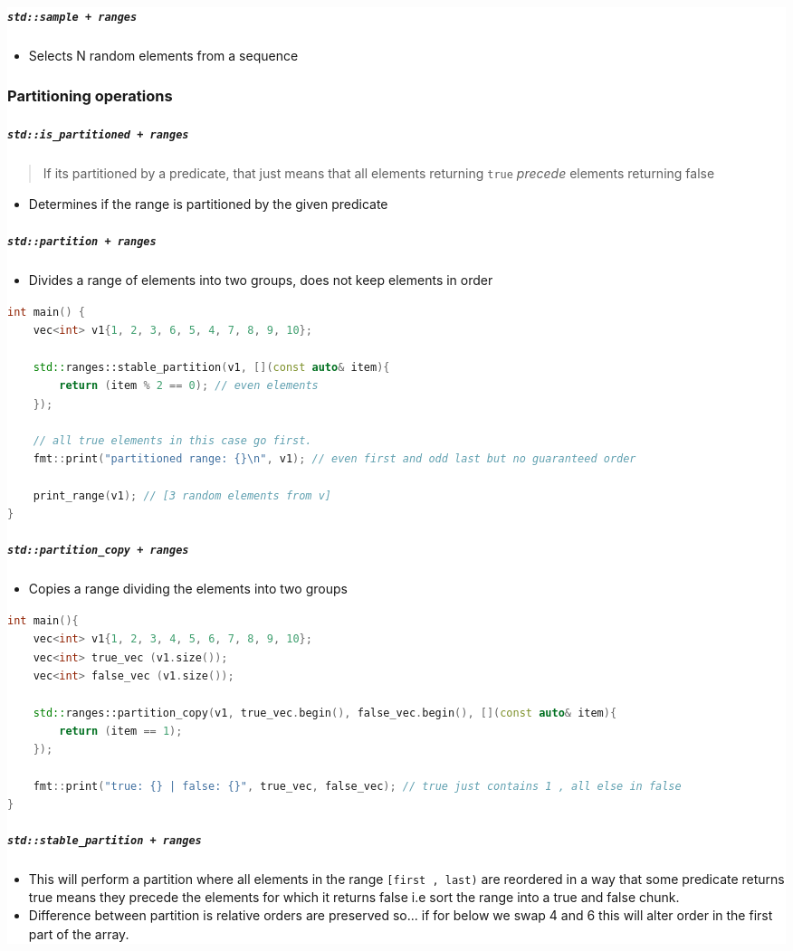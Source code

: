 ##### `std::sample + ranges`

- Selects N random elements from a sequence

### Partitioning operations

##### `std::is_partitioned + ranges` 

> If its partitioned by a predicate, that just means that all elements returning `true` *precede* elements returning false

- Determines if the range is partitioned by the given predicate

##### `std::partition + ranges`

- Divides a range of elements into two groups, does not keep elements in order

```cpp
int main() {
    vec<int> v1{1, 2, 3, 6, 5, 4, 7, 8, 9, 10};

    std::ranges::stable_partition(v1, [](const auto& item){
        return (item % 2 == 0); // even elements
    });

    // all true elements in this case go first.
    fmt::print("partitioned range: {}\n", v1); // even first and odd last but no guaranteed order

    print_range(v1); // [3 random elements from v]
}
```

##### `std::partition_copy + ranges`

- Copies a range dividing the elements into two groups

```cpp
int main(){
    vec<int> v1{1, 2, 3, 4, 5, 6, 7, 8, 9, 10};
    vec<int> true_vec (v1.size());
    vec<int> false_vec (v1.size());

    std::ranges::partition_copy(v1, true_vec.begin(), false_vec.begin(), [](const auto& item){
        return (item == 1);
    });

    fmt::print("true: {} | false: {}", true_vec, false_vec); // true just contains 1 , all else in false
}
```

##### `std::stable_partition + ranges`

- This will perform a partition where all elements in the range `[first , last)` are reordered in a way that some predicate returns true means they precede the elements for which it returns false i.e sort the range into a true and false chunk.
- Difference between partition is relative orders are preserved so... if for below we swap 4 and 6 this will alter order in the first part of the array.
